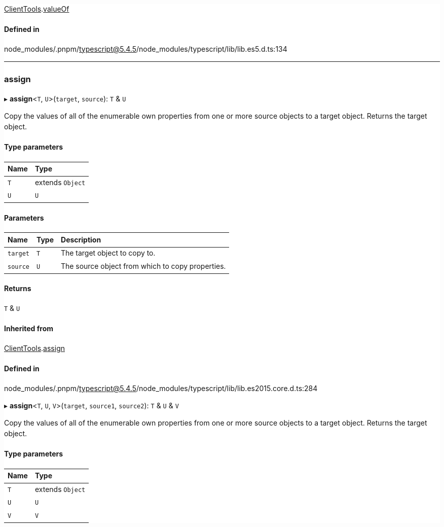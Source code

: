 [ClientTools](ClientTools.md).[valueOf](ClientTools.md#valueof)

#### Defined in

node_modules/.pnpm/typescript@5.4.5/node_modules/typescript/lib/lib.es5.d.ts:134

___

### assign

▸ **assign**\<`T`, `U`\>(`target`, `source`): `T` & `U`

Copy the values of all of the enumerable own properties from one or more source objects to a
target object. Returns the target object.

#### Type parameters

| Name | Type |
| :------ | :------ |
| `T` | extends `Object` |
| `U` | `U` |

#### Parameters

| Name | Type | Description |
| :------ | :------ | :------ |
| `target` | `T` | The target object to copy to. |
| `source` | `U` | The source object from which to copy properties. |

#### Returns

`T` & `U`

#### Inherited from

[ClientTools](ClientTools.md).[assign](ClientTools.md#assign-1)

#### Defined in

node_modules/.pnpm/typescript@5.4.5/node_modules/typescript/lib/lib.es2015.core.d.ts:284

▸ **assign**\<`T`, `U`, `V`\>(`target`, `source1`, `source2`): `T` & `U` & `V`

Copy the values of all of the enumerable own properties from one or more source objects to a
target object. Returns the target object.

#### Type parameters

| Name | Type |
| :------ | :------ |
| `T` | extends `Object` |
| `U` | `U` |
| `V` | `V` |
